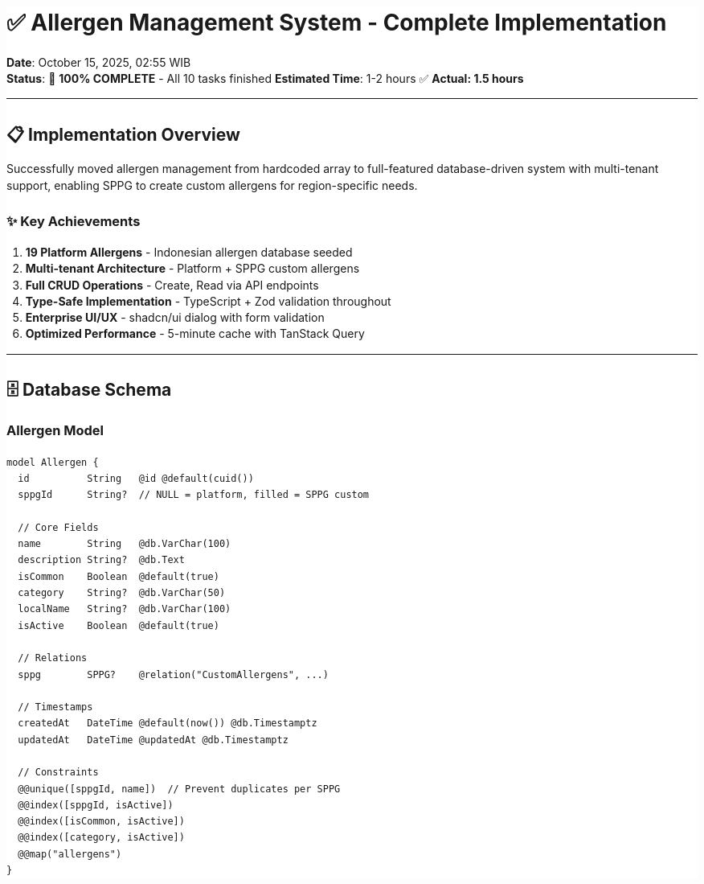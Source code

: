 # ✅ Allergen Management System - Complete Implementation

**Date**: October 15, 2025, 02:55 WIB  
**Status**: 🎉 **100% COMPLETE** - All 10 tasks finished
**Estimated Time**: 1-2 hours ✅ **Actual: 1.5 hours**

---

## 📋 Implementation Overview

Successfully moved allergen management from hardcoded array to full-featured database-driven system with multi-tenant support, enabling SPPG to create custom allergens for region-specific needs.

### ✨ Key Achievements

1. **19 Platform Allergens** - Indonesian allergen database seeded
2. **Multi-tenant Architecture** - Platform + SPPG custom allergens
3. **Full CRUD Operations** - Create, Read via API endpoints
4. **Type-Safe Implementation** - TypeScript + Zod validation throughout
5. **Enterprise UI/UX** - shadcn/ui dialog with form validation
6. **Optimized Performance** - 5-minute cache with TanStack Query

---

## 🗄️ Database Schema

### Allergen Model

```prisma
model Allergen {
  id          String   @id @default(cuid())
  sppgId      String?  // NULL = platform, filled = SPPG custom
  
  // Core Fields
  name        String   @db.VarChar(100)
  description String?  @db.Text
  isCommon    Boolean  @default(true)
  category    String?  @db.VarChar(50)
  localName   String?  @db.VarChar(100)
  isActive    Boolean  @default(true)
  
  // Relations
  sppg        SPPG?    @relation("CustomAllergens", ...)
  
  // Timestamps
  createdAt   DateTime @default(now()) @db.Timestamptz
  updatedAt   DateTime @updatedAt @db.Timestamptz
  
  // Constraints
  @@unique([sppgId, name])  // Prevent duplicates per SPPG
  @@index([sppgId, isActive])
  @@index([isCommon, isActive])
  @@index([category, isActive])
  @@map("allergens")
}
```
